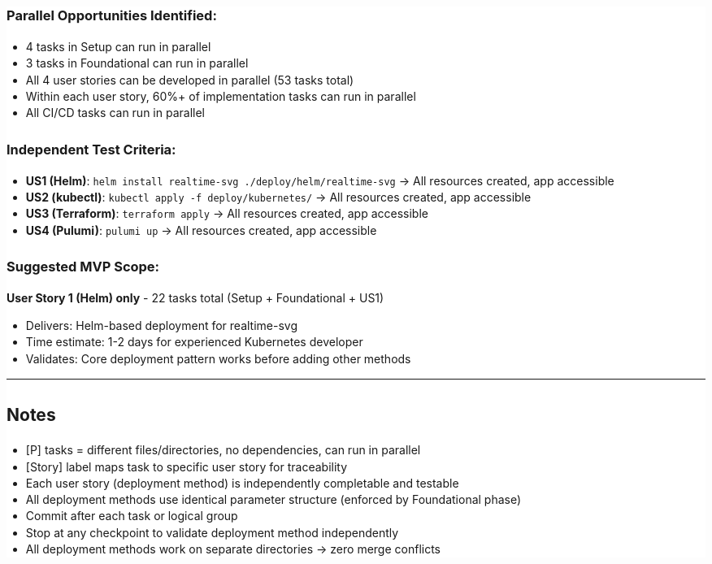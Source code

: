 ### Parallel Opportunities Identified:
- 4 tasks in Setup can run in parallel
- 3 tasks in Foundational can run in parallel
- All 4 user stories can be developed in parallel (53 tasks total)
- Within each user story, 60%+ of implementation tasks can run in parallel
- All CI/CD tasks can run in parallel

### Independent Test Criteria:
- **US1 (Helm)**: `helm install realtime-svg ./deploy/helm/realtime-svg` → All resources created, app accessible
- **US2 (kubectl)**: `kubectl apply -f deploy/kubernetes/` → All resources created, app accessible
- **US3 (Terraform)**: `terraform apply` → All resources created, app accessible
- **US4 (Pulumi)**: `pulumi up` → All resources created, app accessible

### Suggested MVP Scope:
**User Story 1 (Helm) only** - 22 tasks total (Setup + Foundational + US1)
- Delivers: Helm-based deployment for realtime-svg
- Time estimate: 1-2 days for experienced Kubernetes developer
- Validates: Core deployment pattern works before adding other methods

---

## Notes

- [P] tasks = different files/directories, no dependencies, can run in parallel
- [Story] label maps task to specific user story for traceability
- Each user story (deployment method) is independently completable and testable
- All deployment methods use identical parameter structure (enforced by Foundational phase)
- Commit after each task or logical group
- Stop at any checkpoint to validate deployment method independently
- All deployment methods work on separate directories → zero merge conflicts
